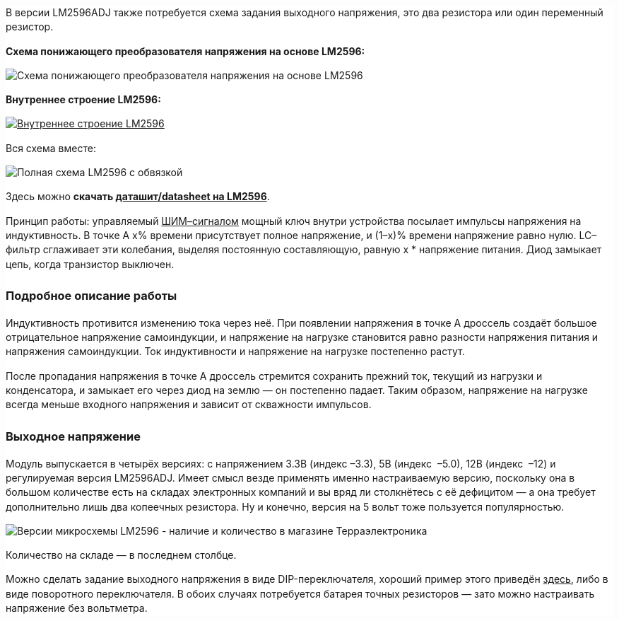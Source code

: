В версии LM2596ADJ также потребуется схема задания выходного напряжения, это два резистора или один переменный резистор.

<strong id="a1">Схема понижающего преобразователя напряжения на основе LM2596:</strong>
  
<img class="alignnone" src="http://static.catethysis.ru/files/lm2596_schematics.png" alt="Схема понижающего преобразователя напряжения на основе LM2596" width="763" height="187" />

**Внутреннее строение LM2596:**

[<img class="alignnone wp-image-1150 size-large" src="http://catethysis.ru/wp-content/uploads/2013/09/1-1024x588.gif" alt="Внутреннее строение LM2596" width="604" height="346" />](http://catethysis.ru/wp-content/uploads/2013/09/1.gif)

Вся схема вместе:

<img class="alignnone" src="http://static.catethysis.ru/files/lm2596_detailed_schematics.png" alt="Полная схема LM2596 с обвязкой" width="901" height="357" />

Здесь можно **скачать <a target="_blank" rel="nofollow" href="http://catethysis.ru/goto/http://static.catethysis.ru/files/lm2596.pdf" id="a2" >даташит/datasheet на LM2596</a>**.

Принцип работы: управляемый <a target="_blank" rel="nofollow" href="http://catethysis.ru/goto/http://ru.wikipedia.org/wiki/%D0%A8%D0%B8%D1%80%D0%BE%D1%82%D0%BD%D0%BE-%D0%B8%D0%BC%D0%BF%D1%83%D0%BB%D1%8C%D1%81%D0%BD%D0%B0%D1%8F_%D0%BC%D0%BE%D0%B4%D1%83%D0%BB%D1%8F%D1%86%D0%B8%D1%8F"  target="_blank">ШИМ–сигналом</a> мощный ключ внутри устройства посылает импульсы напряжения на индуктивность. В точке А x% времени присутствует полное напряжение, и (1–x)% времени напряжение равно нулю. LC–фильтр сглаживает эти колебания, выделяя постоянную составляющую, равную x * напряжение питания. Диод замыкает цепь, когда транзистор выключен.

### Подробное описание работы

<p align="left">
  Индуктивность противится изменению тока через неё. При появлении напряжения в точке А дроссель создаёт большое отрицательное напряжение самоиндукции, и напряжение на нагрузке становится равно разности напряжения питания и напряжения самоиндукции. Ток индуктивности и напряжение на нагрузке постепенно растут.
</p>

<p align="left">
  После пропадания напряжения в точке А дроссель стремится сохранить прежний ток, текущий из нагрузки и конденсатора, и замыкает его через диод на землю &#8212; он постепенно падает. Таким образом, напряжение на нагрузке всегда меньше входного напряжения и зависит от скважности импульсов.
</p>

### Выходное напряжение

Модуль выпускается в четырёх версиях: с напряжением 3.3В (индекс –3.3), 5В (индекс  –5.0), 12В (индекс  –12) и регулируемая версия LM2596ADJ. Имеет смысл везде применять именно настраиваемую версию, поскольку она в большом количестве есть на складах электронных компаний и вы вряд ли столкнётесь с её дефицитом &#8212; а она требует дополнительно лишь два копеечных резистора. Ну и конечно, версия на 5 вольт тоже пользуется популярностью.

<img src="http://static.catethysis.ru/files/lm2596_quantity.png" alt="Версии микросхемы LM2596 - наличие и количество в магазине Терраэлектроника" width="578" height="169" />

Количество на складе &#8212; в последнем столбце.

Можно сделать задание выходного напряжения в виде DIP-переключателя, хороший пример этого приведён <a target="_blank" rel="nofollow" href="http://catethysis.ru/goto/http://dvrobot.ru/shop/i220.pereklyuchaemyy_ponizhayuschiy_modul.htm" >здесь</a>, либо в виде поворотного переключателя. В обоих случаях потребуется батарея точных резисторов &#8212; зато можно настраивать напряжение без вольтметра.
